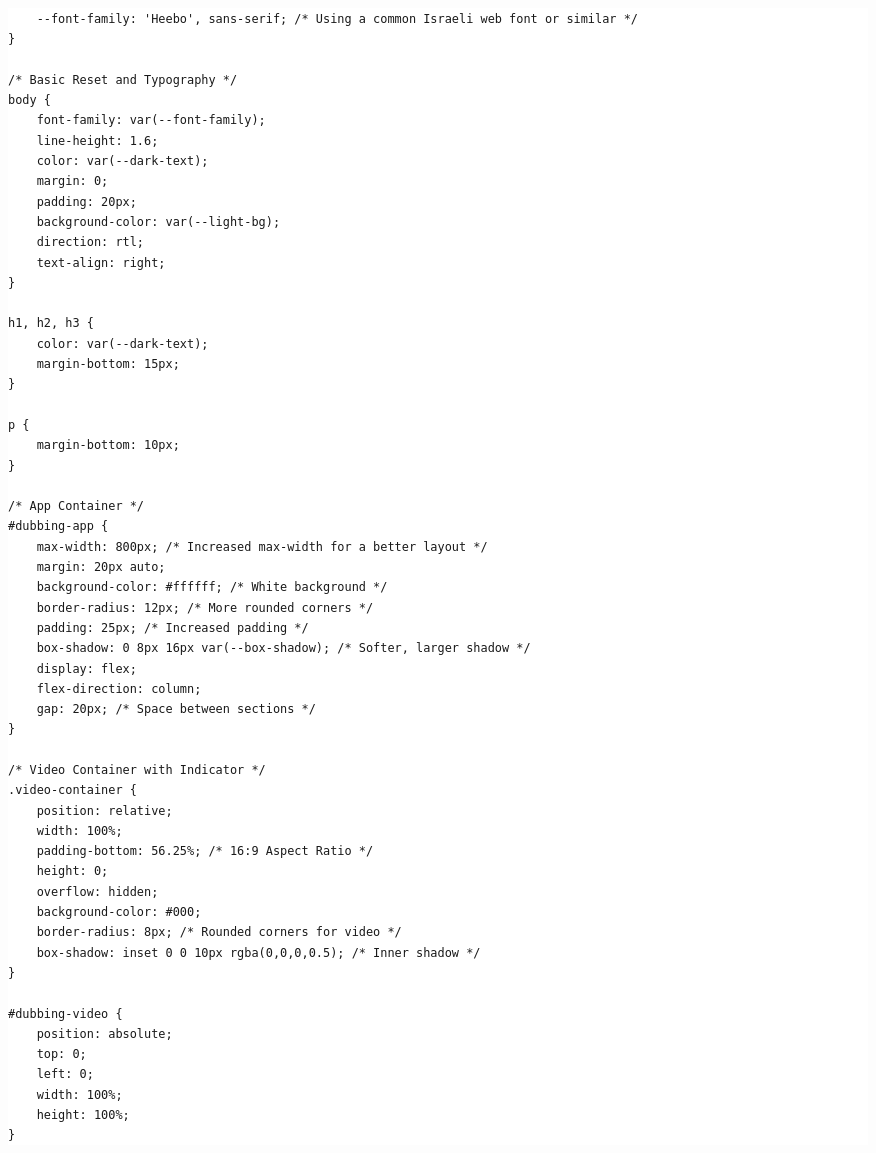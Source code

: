         --font-family: 'Heebo', sans-serif; /* Using a common Israeli web font or similar */
    }

    /* Basic Reset and Typography */
    body {
        font-family: var(--font-family);
        line-height: 1.6;
        color: var(--dark-text);
        margin: 0;
        padding: 20px;
        background-color: var(--light-bg);
        direction: rtl;
        text-align: right;
    }

    h1, h2, h3 {
        color: var(--dark-text);
        margin-bottom: 15px;
    }

    p {
        margin-bottom: 10px;
    }

    /* App Container */
    #dubbing-app {
        max-width: 800px; /* Increased max-width for a better layout */
        margin: 20px auto;
        background-color: #ffffff; /* White background */
        border-radius: 12px; /* More rounded corners */
        padding: 25px; /* Increased padding */
        box-shadow: 0 8px 16px var(--box-shadow); /* Softer, larger shadow */
        display: flex;
        flex-direction: column;
        gap: 20px; /* Space between sections */
    }

    /* Video Container with Indicator */
    .video-container {
        position: relative;
        width: 100%;
        padding-bottom: 56.25%; /* 16:9 Aspect Ratio */
        height: 0;
        overflow: hidden;
        background-color: #000;
        border-radius: 8px; /* Rounded corners for video */
        box-shadow: inset 0 0 10px rgba(0,0,0,0.5); /* Inner shadow */
    }

    #dubbing-video {
        position: absolute;
        top: 0;
        left: 0;
        width: 100%;
        height: 100%;
    }
